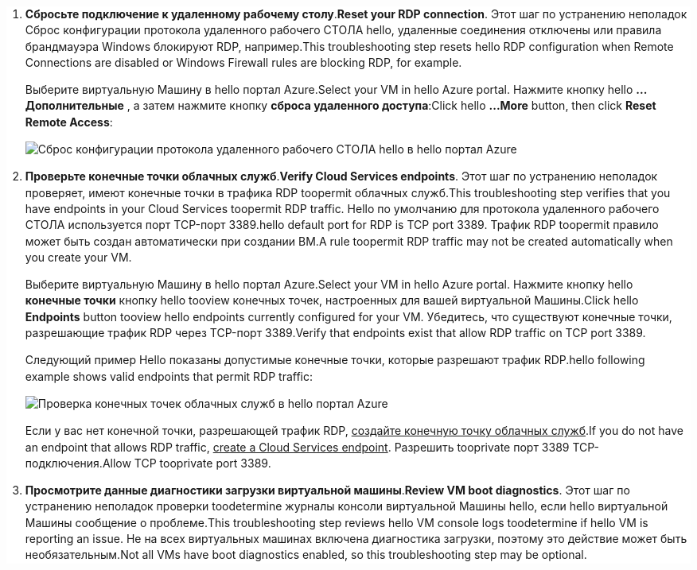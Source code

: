 1. <span data-ttu-id="ba3b9-217">**Сбросьте подключение к удаленному рабочему столу**.</span><span class="sxs-lookup"><span data-stu-id="ba3b9-217">**Reset your RDP connection**.</span></span> <span data-ttu-id="ba3b9-218">Этот шаг по устранению неполадок Сброс конфигурации протокола удаленного рабочего СТОЛА hello, удаленные соединения отключены или правила брандмауэра Windows блокируют RDP, например.</span><span class="sxs-lookup"><span data-stu-id="ba3b9-218">This troubleshooting step resets hello RDP configuration when Remote Connections are disabled or Windows Firewall rules are blocking RDP, for example.</span></span>
   
    <span data-ttu-id="ba3b9-219">Выберите виртуальную Машину в hello портал Azure.</span><span class="sxs-lookup"><span data-stu-id="ba3b9-219">Select your VM in hello Azure portal.</span></span> <span data-ttu-id="ba3b9-220">Нажмите кнопку hello **... Дополнительные** , а затем нажмите кнопку **сброса удаленного доступа**:</span><span class="sxs-lookup"><span data-stu-id="ba3b9-220">Click hello **...More** button, then click **Reset Remote Access**:</span></span>
   
    ![Сброс конфигурации протокола удаленного рабочего СТОЛА hello в hello портал Azure](./media/troubleshoot-rdp-connection/classic-reset-rdp.png)
2. <span data-ttu-id="ba3b9-222">**Проверьте конечные точки облачных служб**.</span><span class="sxs-lookup"><span data-stu-id="ba3b9-222">**Verify Cloud Services endpoints**.</span></span> <span data-ttu-id="ba3b9-223">Этот шаг по устранению неполадок проверяет, имеют конечные точки в трафика RDP toopermit облачных служб.</span><span class="sxs-lookup"><span data-stu-id="ba3b9-223">This troubleshooting step verifies that you have endpoints in your Cloud Services toopermit RDP traffic.</span></span> <span data-ttu-id="ba3b9-224">Hello по умолчанию для протокола удаленного рабочего СТОЛА используется порт TCP-порт 3389.</span><span class="sxs-lookup"><span data-stu-id="ba3b9-224">hello default port for RDP is TCP port 3389.</span></span> <span data-ttu-id="ba3b9-225">Трафик RDP toopermit правило может быть создан автоматически при создании ВМ.</span><span class="sxs-lookup"><span data-stu-id="ba3b9-225">A rule toopermit RDP traffic may not be created automatically when you create your VM.</span></span>
   
   <span data-ttu-id="ba3b9-226">Выберите виртуальную Машину в hello портал Azure.</span><span class="sxs-lookup"><span data-stu-id="ba3b9-226">Select your VM in hello Azure portal.</span></span> <span data-ttu-id="ba3b9-227">Нажмите кнопку hello **конечные точки** кнопку hello tooview конечных точек, настроенных для вашей виртуальной Машины.</span><span class="sxs-lookup"><span data-stu-id="ba3b9-227">Click hello **Endpoints** button tooview hello endpoints currently configured for your VM.</span></span> <span data-ttu-id="ba3b9-228">Убедитесь, что существуют конечные точки, разрешающие трафик RDP через TCP-порт 3389.</span><span class="sxs-lookup"><span data-stu-id="ba3b9-228">Verify that endpoints exist that allow RDP traffic on TCP port 3389.</span></span>
   
   <span data-ttu-id="ba3b9-229">Следующий пример Hello показаны допустимые конечные точки, которые разрешают трафик RDP.</span><span class="sxs-lookup"><span data-stu-id="ba3b9-229">hello following example shows valid endpoints that permit RDP traffic:</span></span>
   
   ![Проверка конечных точек облачных служб в hello портал Azure](./media/troubleshoot-rdp-connection/classic-verify-cloud-services-endpoints.png)
   
   <span data-ttu-id="ba3b9-231">Если у вас нет конечной точки, разрешающей трафик RDP, [создайте конечную точку облачных служб](classic/setup-endpoints.md?toc=%2fazure%2fvirtual-machines%2fwindows%2fclassic%2ftoc.json).</span><span class="sxs-lookup"><span data-stu-id="ba3b9-231">If you do not have an endpoint that allows RDP traffic, [create a Cloud Services endpoint](classic/setup-endpoints.md?toc=%2fazure%2fvirtual-machines%2fwindows%2fclassic%2ftoc.json).</span></span> <span data-ttu-id="ba3b9-232">Разрешить tooprivate порт 3389 TCP-подключения.</span><span class="sxs-lookup"><span data-stu-id="ba3b9-232">Allow TCP tooprivate port 3389.</span></span>
3. <span data-ttu-id="ba3b9-233">**Просмотрите данные диагностики загрузки виртуальной машины**.</span><span class="sxs-lookup"><span data-stu-id="ba3b9-233">**Review VM boot diagnostics**.</span></span> <span data-ttu-id="ba3b9-234">Этот шаг по устранению неполадок проверки toodetermine журналы консоли виртуальной Машины hello, если hello виртуальной Машины сообщение о проблеме.</span><span class="sxs-lookup"><span data-stu-id="ba3b9-234">This troubleshooting step reviews hello VM console logs toodetermine if hello VM is reporting an issue.</span></span> <span data-ttu-id="ba3b9-235">Не на всех виртуальных машинах включена диагностика загрузки, поэтому это действие может быть необязательным.</span><span class="sxs-lookup"><span data-stu-id="ba3b9-235">Not all VMs have boot diagnostics enabled, so this troubleshooting step may be optional.</span></span>
   
